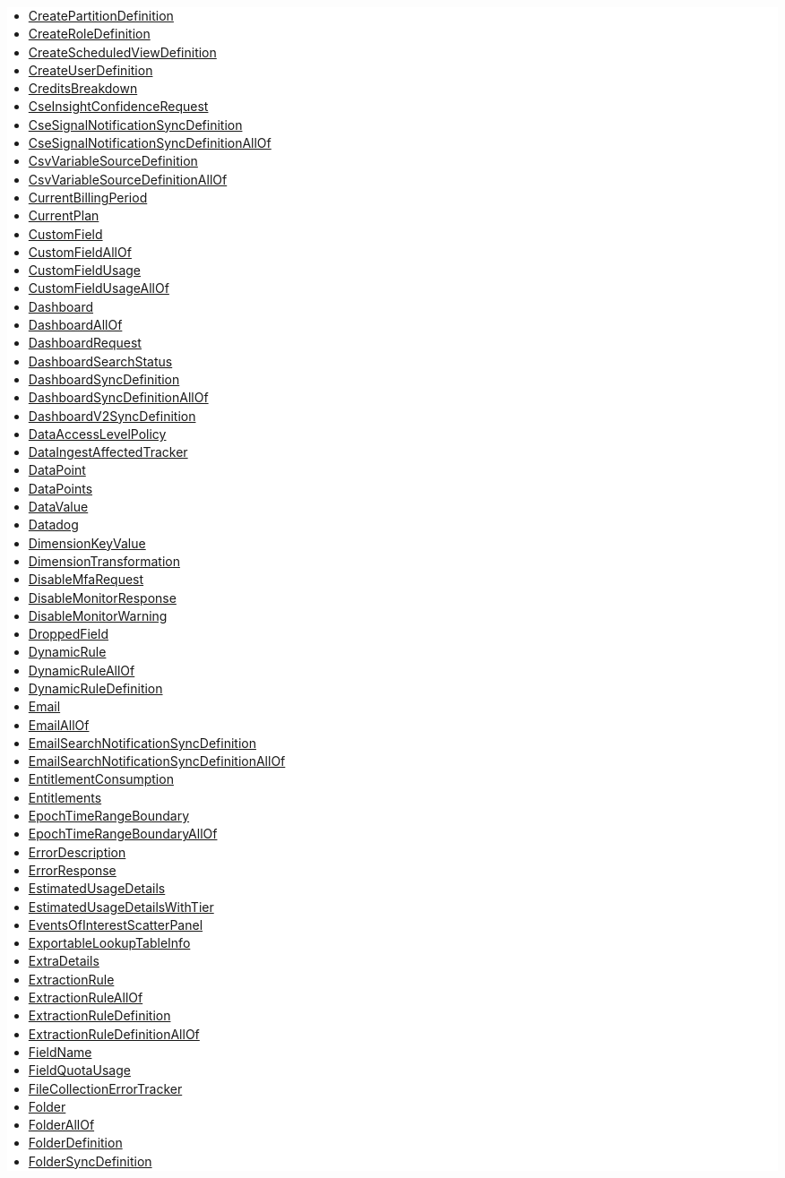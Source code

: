  - [CreatePartitionDefinition](docs/CreatePartitionDefinition.md)
 - [CreateRoleDefinition](docs/CreateRoleDefinition.md)
 - [CreateScheduledViewDefinition](docs/CreateScheduledViewDefinition.md)
 - [CreateUserDefinition](docs/CreateUserDefinition.md)
 - [CreditsBreakdown](docs/CreditsBreakdown.md)
 - [CseInsightConfidenceRequest](docs/CseInsightConfidenceRequest.md)
 - [CseSignalNotificationSyncDefinition](docs/CseSignalNotificationSyncDefinition.md)
 - [CseSignalNotificationSyncDefinitionAllOf](docs/CseSignalNotificationSyncDefinitionAllOf.md)
 - [CsvVariableSourceDefinition](docs/CsvVariableSourceDefinition.md)
 - [CsvVariableSourceDefinitionAllOf](docs/CsvVariableSourceDefinitionAllOf.md)
 - [CurrentBillingPeriod](docs/CurrentBillingPeriod.md)
 - [CurrentPlan](docs/CurrentPlan.md)
 - [CustomField](docs/CustomField.md)
 - [CustomFieldAllOf](docs/CustomFieldAllOf.md)
 - [CustomFieldUsage](docs/CustomFieldUsage.md)
 - [CustomFieldUsageAllOf](docs/CustomFieldUsageAllOf.md)
 - [Dashboard](docs/Dashboard.md)
 - [DashboardAllOf](docs/DashboardAllOf.md)
 - [DashboardRequest](docs/DashboardRequest.md)
 - [DashboardSearchStatus](docs/DashboardSearchStatus.md)
 - [DashboardSyncDefinition](docs/DashboardSyncDefinition.md)
 - [DashboardSyncDefinitionAllOf](docs/DashboardSyncDefinitionAllOf.md)
 - [DashboardV2SyncDefinition](docs/DashboardV2SyncDefinition.md)
 - [DataAccessLevelPolicy](docs/DataAccessLevelPolicy.md)
 - [DataIngestAffectedTracker](docs/DataIngestAffectedTracker.md)
 - [DataPoint](docs/DataPoint.md)
 - [DataPoints](docs/DataPoints.md)
 - [DataValue](docs/DataValue.md)
 - [Datadog](docs/Datadog.md)
 - [DimensionKeyValue](docs/DimensionKeyValue.md)
 - [DimensionTransformation](docs/DimensionTransformation.md)
 - [DisableMfaRequest](docs/DisableMfaRequest.md)
 - [DisableMonitorResponse](docs/DisableMonitorResponse.md)
 - [DisableMonitorWarning](docs/DisableMonitorWarning.md)
 - [DroppedField](docs/DroppedField.md)
 - [DynamicRule](docs/DynamicRule.md)
 - [DynamicRuleAllOf](docs/DynamicRuleAllOf.md)
 - [DynamicRuleDefinition](docs/DynamicRuleDefinition.md)
 - [Email](docs/Email.md)
 - [EmailAllOf](docs/EmailAllOf.md)
 - [EmailSearchNotificationSyncDefinition](docs/EmailSearchNotificationSyncDefinition.md)
 - [EmailSearchNotificationSyncDefinitionAllOf](docs/EmailSearchNotificationSyncDefinitionAllOf.md)
 - [EntitlementConsumption](docs/EntitlementConsumption.md)
 - [Entitlements](docs/Entitlements.md)
 - [EpochTimeRangeBoundary](docs/EpochTimeRangeBoundary.md)
 - [EpochTimeRangeBoundaryAllOf](docs/EpochTimeRangeBoundaryAllOf.md)
 - [ErrorDescription](docs/ErrorDescription.md)
 - [ErrorResponse](docs/ErrorResponse.md)
 - [EstimatedUsageDetails](docs/EstimatedUsageDetails.md)
 - [EstimatedUsageDetailsWithTier](docs/EstimatedUsageDetailsWithTier.md)
 - [EventsOfInterestScatterPanel](docs/EventsOfInterestScatterPanel.md)
 - [ExportableLookupTableInfo](docs/ExportableLookupTableInfo.md)
 - [ExtraDetails](docs/ExtraDetails.md)
 - [ExtractionRule](docs/ExtractionRule.md)
 - [ExtractionRuleAllOf](docs/ExtractionRuleAllOf.md)
 - [ExtractionRuleDefinition](docs/ExtractionRuleDefinition.md)
 - [ExtractionRuleDefinitionAllOf](docs/ExtractionRuleDefinitionAllOf.md)
 - [FieldName](docs/FieldName.md)
 - [FieldQuotaUsage](docs/FieldQuotaUsage.md)
 - [FileCollectionErrorTracker](docs/FileCollectionErrorTracker.md)
 - [Folder](docs/Folder.md)
 - [FolderAllOf](docs/FolderAllOf.md)
 - [FolderDefinition](docs/FolderDefinition.md)
 - [FolderSyncDefinition](docs/FolderSyncDefinition.md)